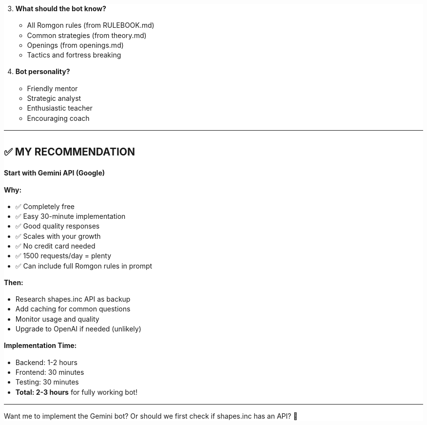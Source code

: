 3. **What should the bot know?**
   - All Romgon rules (from RULEBOOK.md)
   - Common strategies (from theory.md)
   - Openings (from openings.md)
   - Tactics and fortress breaking

4. **Bot personality?**
   - Friendly mentor
   - Strategic analyst
   - Enthusiastic teacher
   - Encouraging coach

---

## ✅ MY RECOMMENDATION

**Start with Gemini API (Google)**

**Why:**
- ✅ Completely free
- ✅ Easy 30-minute implementation
- ✅ Good quality responses
- ✅ Scales with your growth
- ✅ No credit card needed
- ✅ 1500 requests/day = plenty
- ✅ Can include full Romgon rules in prompt

**Then:**
- Research shapes.inc API as backup
- Add caching for common questions
- Monitor usage and quality
- Upgrade to OpenAI if needed (unlikely)

**Implementation Time:**
- Backend: 1-2 hours
- Frontend: 30 minutes  
- Testing: 30 minutes
- **Total: 2-3 hours** for fully working bot!

---

Want me to implement the Gemini bot? Or should we first check if shapes.inc has an API? 🤔
